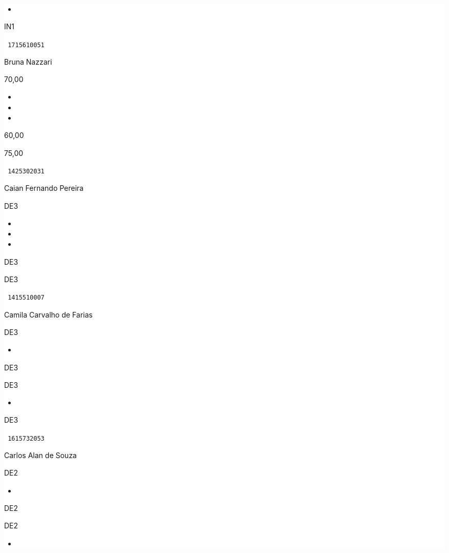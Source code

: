    -

   IN1

     1715610051

   Bruna Nazzari

   70,00

   -

   -

   -

   60,00

   75,00

     1425302031

   Caian Fernando Pereira

   DE3

   -

   -

   -

   DE3

   DE3

     1415510007

   Camila Carvalho de Farias

   DE3

   -

   DE3

   DE3

   -

   DE3

     1615732053

   Carlos Alan de Souza

   DE2

   -

   DE2

   DE2

   -
